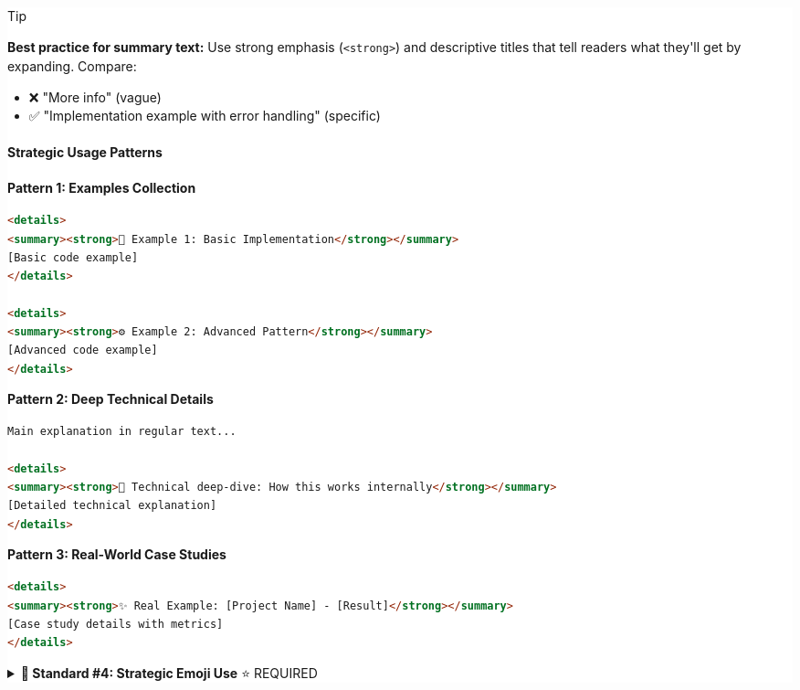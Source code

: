 > [!TIP]
> **Best practice for summary text:** Use strong emphasis (`<strong>`) and descriptive titles that tell readers what they'll get by expanding. Compare:
>
> - ❌ "More info" (vague)
> - ✅ "Implementation example with error handling" (specific)

#### Strategic Usage Patterns

**Pattern 1: Examples Collection**

```html
<details>
<summary><strong>📝 Example 1: Basic Implementation</strong></summary>
[Basic code example]
</details>

<details>
<summary><strong>⚙️ Example 2: Advanced Pattern</strong></summary>
[Advanced code example]
</details>
```

**Pattern 2: Deep Technical Details**

```html
Main explanation in regular text...

<details>
<summary><strong>🔬 Technical deep-dive: How this works internally</strong></summary>
[Detailed technical explanation]
</details>
```

**Pattern 3: Real-World Case Studies**

```html
<details>
<summary><strong>✨ Real Example: [Project Name] - [Result]</strong></summary>
[Case study details with metrics]
</details>
```

</details>

<details>
<summary><strong>🎯 Standard #4: Strategic Emoji Use</strong> ⭐ REQUIRED</summary>

#### Purpose & Impact

Add controlled emoji to enhance visual scanning without being unprofessional. Strategic emoji use improves section location speed by ~40% and adds visual hierarchy to text-heavy documents.

> [!CAUTION]
> **The professionalism boundary:** Emoji enhance professional documentation when used strategically (1-2 per major section). Excessive emoji use (3+ per paragraph) undermines credibility and looks unprofessional. This is a tool for *enhancement*, not *decoration*.


[^1]: Smith, J. (2024). *Documentation Excellence*. Publisher.
[^2]: Biblical reference: Proverbs 3:5-6 (NIV)